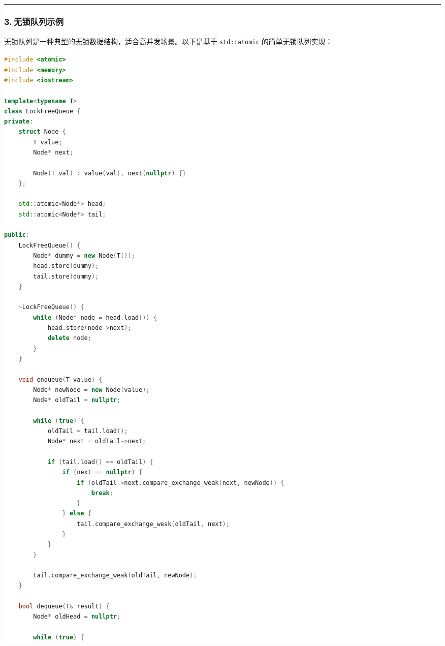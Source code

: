 ------

### **3. 无锁队列示例**

无锁队列是一种典型的无锁数据结构，适合高并发场景。以下是基于 `std::atomic` 的简单无锁队列实现：

```cpp
#include <atomic>
#include <memory>
#include <iostream>

template<typename T>
class LockFreeQueue {
private:
    struct Node {
        T value;
        Node* next;

        Node(T val) : value(val), next(nullptr) {}
    };

    std::atomic<Node*> head;
    std::atomic<Node*> tail;

public:
    LockFreeQueue() {
        Node* dummy = new Node(T());
        head.store(dummy);
        tail.store(dummy);
    }

    ~LockFreeQueue() {
        while (Node* node = head.load()) {
            head.store(node->next);
            delete node;
        }
    }

    void enqueue(T value) {
        Node* newNode = new Node(value);
        Node* oldTail = nullptr;

        while (true) {
            oldTail = tail.load();
            Node* next = oldTail->next;

            if (tail.load() == oldTail) {
                if (next == nullptr) {
                    if (oldTail->next.compare_exchange_weak(next, newNode)) {
                        break;
                    }
                } else {
                    tail.compare_exchange_weak(oldTail, next);
                }
            }
        }

        tail.compare_exchange_weak(oldTail, newNode);
    }

    bool dequeue(T& result) {
        Node* oldHead = nullptr;

        while (true) {
```